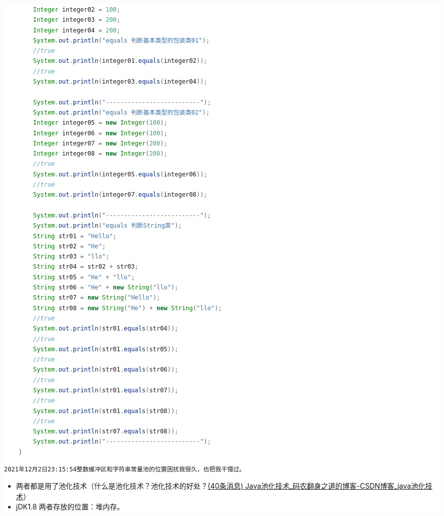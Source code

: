 ```java
        Integer integer02 = 100;
        Integer integer03 = 200;
        Integer integer04 = 200;
        System.out.println("equals 判断基本类型的包装类01");
        //true
        System.out.println(integer01.equals(integer02));
        //true
        System.out.println(integer03.equals(integer04));

        System.out.println("--------------------------");
        System.out.println("equals 判断基本类型的包装类02");
        Integer integer05 = new Integer(100);
        Integer integer06 = new Integer(100);
        Integer integer07 = new Integer(200);
        Integer integer08 = new Integer(200);
        //true
        System.out.println(integer05.equals(integer06));
        //true
        System.out.println(integer07.equals(integer08));

        System.out.println("--------------------------");
        System.out.println("equals 判断String类");
        String str01 = "Hello";
        String str02 = "He";
        String str03 = "llo";
        String str04 = str02 + str03;
        String str05 = "He" + "llo";
        String str06 = "He" + new String("llo");
        String str07 = new String("Hello");
        String str08 = new String("He") + new String("llo");
        //true
        System.out.println(str01.equals(str04));
        //true
        System.out.println(str01.equals(str05));
        //true
        System.out.println(str01.equals(str06));
        //true
        System.out.println(str01.equals(str07));
        //true
        System.out.println(str01.equals(str08));
        //true
        System.out.println(str07.equals(str08));
        System.out.println("--------------------------");
    }
```

`2021年12月2日23:15:54整数缓冲区和字符串常量池的位置困扰我很久，也把我干懵过。`

- 两者都是用了池化技术（什么是池化技术？池化技术的好处？[(40条消息) Java池化技术_码农翻身之道的博客-CSDN博客_java池化技术](https://blog.csdn.net/weixin_43845116/article/details/107057624?spm=1001.2101.3001.6650.6&utm_medium=distribute.pc_relevant.none-task-blog-2~default~BlogCommendFromBaidu~default-6.no_search_link&depth_1-utm_source=distribute.pc_relevant.none-task-blog-2~default~BlogCommendFromBaidu~default-6.no_search_link)）
- jDK1.8 两者存放的位置：堆内存。

